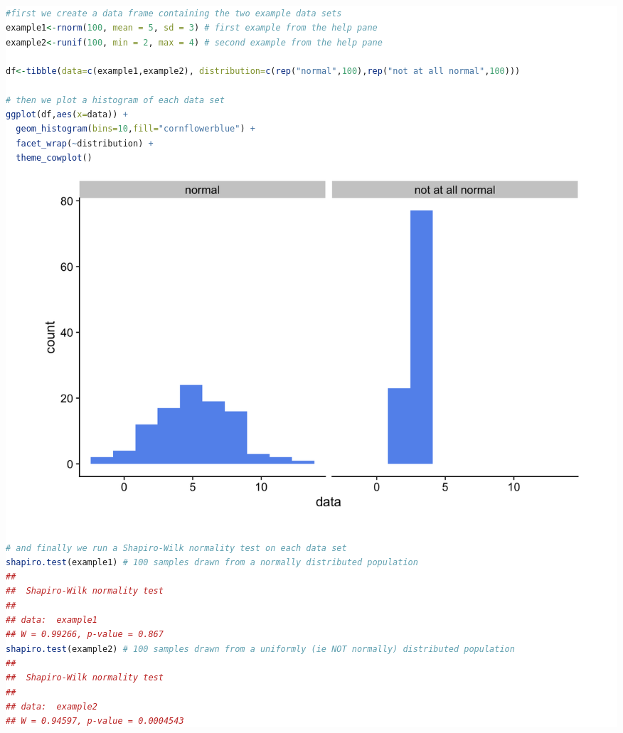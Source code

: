 
```r
#first we create a data frame containing the two example data sets
example1<-rnorm(100, mean = 5, sd = 3) # first example from the help pane
example2<-runif(100, min = 2, max = 4) # second example from the help pane

df<-tibble(data=c(example1,example2), distribution=c(rep("normal",100),rep("not at all normal",100)))

# then we plot a histogram of each data set
ggplot(df,aes(x=data)) +
  geom_histogram(bins=10,fill="cornflowerblue") +
  facet_wrap(~distribution) +
  theme_cowplot()
```

<img src="test_for_difference_files/figure-html/unnamed-chunk-5-1.png" width="768" style="display: block; margin: auto;" />

```r

# and finally we run a Shapiro-Wilk normality test on each data set
shapiro.test(example1) # 100 samples drawn from a normally distributed population
## 
## 	Shapiro-Wilk normality test
## 
## data:  example1
## W = 0.99266, p-value = 0.867
shapiro.test(example2) # 100 samples drawn from a uniformly (ie NOT normally) distributed population
## 
## 	Shapiro-Wilk normality test
## 
## data:  example2
## W = 0.94597, p-value = 0.0004543
```

